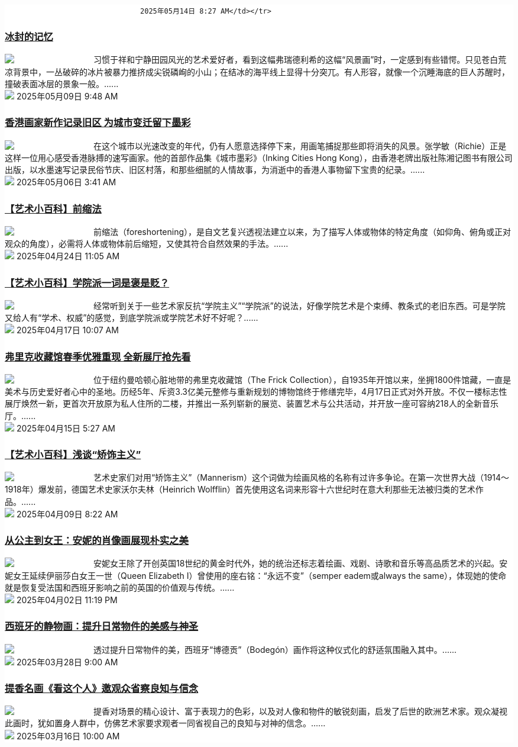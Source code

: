 									2025年05月14日 8:27 AM</td></tr>
<tr><td width="742"><h3><a href="https://github.com/1992513/djy/blob/master/gb/16/4/4/n7519192.md#1" target="_blank">冰封的记忆</a><br></h3><a href="https://github.com/1992513/djy/blob/master/gb/16/4/4/n7519192.md#1" target="_blank"><img width="150" src="https://i.epochtimes.com/assets/uploads/2016/04/id14477331-Caspar_David_Friedrich_-_Das_Eismeer_-_Hamburger_Kunsthalle_-_02-320x200.jpg" align ="left"></a>习惯于祥和宁静田园风光的艺术爱好者，看到这幅弗瑞德利希的这幅“风景画”时，一定感到有些错愕。只见苍白荒凉背景中，一丛破碎的冰片被暴力推挤成尖锐磷峋的小山；在结冰的海平线上显得十分突兀。有人形容，就像一个沉睡海底的巨人苏醒时，撞破表面冰层的景象一般。......<br><img align="bottom" src="https://www.epochtimes.com/assets/themes/djy/images/time.gif">
									2025年05月09日 9:48 AM</td></tr>
<tr><td width="742"><h3><a href="https://github.com/1992513/djy/blob/master/gb/25/5/5/n14500042.md#1" target="_blank">香港画家新作记录旧区 为城市变迁留下墨彩</a><br></h3><a href="https://github.com/1992513/djy/blob/master/gb/25/5/5/n14500042.md#1" target="_blank"><img width="150" src="https://i.epochtimes.com/assets/uploads/2025/05/id14500047-cf637b067c287bf00ed172113c8b4da2-320x200.jpeg" align ="left"></a>在这个城市以光速改变的年代，仍有人愿意选择停下来，用画笔捕捉那些即将消失的风景。张学敏（Richie）正是这样一位用心感受香港脉搏的速写画家。他的首部作品集《城市墨彩》（Inking Cities Hong Kong），由香港老牌出版社陈湘记图书有限公司出版，以水墨速写记录民俗节庆、旧区村落，和那些细腻的人情故事，为消逝中的香港人事物留下宝贵的纪录。......<br><img align="bottom" src="https://www.epochtimes.com/assets/themes/djy/images/time.gif">
									2025年05月06日 3:41 AM</td></tr>
<tr><td width="742"><h3><a href="https://github.com/1992513/djy/blob/master/gb/10/3/2/n2833144.md#1" target="_blank">【艺术小百科】前缩法</a><br></h3><a href="https://github.com/1992513/djy/blob/master/gb/10/3/2/n2833144.md#1" target="_blank"><img width="150" src="https://i.epochtimes.com/assets/uploads/2010/03/id13714880-San_Romano_Battle_Paolo_Uccello_London_01-320x200.jpg" align ="left"></a>前缩法（foreshortening），是自文艺复兴透视法建立以来，为了描写人体或物体的特定角度（如仰角、俯角或正对观众的角度），必需将人体或物体前后缩短，又使其符合自然效果的手法。......<br><img align="bottom" src="https://www.epochtimes.com/assets/themes/djy/images/time.gif">
									2025年04月24日 11:05 AM</td></tr>
<tr><td width="742"><h3><a href="https://github.com/1992513/djy/blob/master/gb/8/7/25/n2204663.md#1" target="_blank">【艺术小百科】学院派一词是褒是贬？</a><br></h3><a href="https://github.com/1992513/djy/blob/master/gb/8/7/25/n2204663.md#1" target="_blank"><img width="150" src="https://i.epochtimes.com/assets/uploads/2008/07/id13714959-William-Adolphe_Bouguereau_1825-1905_-_Song_of_the_Angels_1881-320x200.jpg" align ="left"></a> 经常听到关于一些艺术家反抗“学院主义”“学院派”的说法，好像学院艺术是个束缚、教条式的老旧东西。可是学院又给人有“学术、权威”的感觉，到底学院派或学院艺术好不好呢？......<br><img align="bottom" src="https://www.epochtimes.com/assets/themes/djy/images/time.gif">
									2025年04月17日 10:07 AM</td></tr>
<tr><td width="742"><h3><a href="https://github.com/1992513/djy/blob/master/gb/25/4/14/n14482752.md#1" target="_blank">弗里克收藏馆春季优雅重现 全新展厅抢先看</a><br></h3><a href="https://github.com/1992513/djy/blob/master/gb/25/4/14/n14482752.md#1" target="_blank"><img width="150" src="https://i.epochtimes.com/assets/uploads/2025/04/id14482753-fecf8fe8fb48942504bca9616c05e608-320x200.jpg" align ="left"></a>位于纽约曼哈顿心脏地带的弗里克收藏馆（The Frick Collection），自1935年开馆以来，坐拥1800件馆藏，一直是美术与历史爱好者心中的圣地。历经5年、斥资3.3亿美元整修与重新规划的博物馆终于修缮完毕，4月17日正式对外开放。不仅一楼标志性展厅焕然一新，更首次开放原为私人住所的二楼，并推出一系列崭新的展览、装置艺术与公共活动，并开放一座可容纳218人的全新音乐厅。......<br><img align="bottom" src="https://www.epochtimes.com/assets/themes/djy/images/time.gif">
									2025年04月15日 5:27 AM</td></tr>
<tr><td width="742"><h3><a href="https://github.com/1992513/djy/blob/master/gb/9/12/6/n2745999.md#1" target="_blank">【艺术小百科】浅谈“矫饰主义”</a><br></h3><a href="https://github.com/1992513/djy/blob/master/gb/9/12/6/n2745999.md#1" target="_blank"><img width="150" src="https://i.epochtimes.com/assets/uploads/2021/08/id13181542-Gigant-320x200.jpg" align ="left"></a>艺术史家们对用“矫饰主义”（Mannerism）这个词做为绘画风格的名称有过许多争论。在第一次世界大战（1914～1918年）爆发前，德国艺术史家沃尔夫林（Heinrich Wolfflin）首先使用这名词来形容十六世纪时在意大利那些无法被归类的艺术作品。......<br><img align="bottom" src="https://www.epochtimes.com/assets/themes/djy/images/time.gif">
									2025年04月09日 8:22 AM</td></tr>
<tr><td width="742"><h3><a href="https://github.com/1992513/djy/blob/master/gb/25/3/31/n14471136.md#1" target="_blank">从公主到女王：安妮的肖像画展现朴实之美</a><br></h3><a href="https://github.com/1992513/djy/blob/master/gb/25/3/31/n14471136.md#1" target="_blank"><img width="150" src="https://i.epochtimes.com/assets/uploads/2025/03/id14471198-Dahl_Michael_-_Queen_Anne_-_NPG_6187-320x200.jpg" align ="left"></a>安妮女王除了开创英国18世纪的黄金时代外，她的统治还标志着绘画、戏剧、诗歌和音乐等高品质艺术的兴起。安妮女王延续伊丽莎白女王一世（Queen Elizabeth I）曾使用的座右铭：“永远不变”（semper eadem或always the same），体现她的使命就是恢复受法国和西班牙影响之前的英国的价值观与传统。......<br><img align="bottom" src="https://www.epochtimes.com/assets/themes/djy/images/time.gif">
									2025年04月02日 11:19 PM</td></tr>
<tr><td width="742"><h3><a href="https://github.com/1992513/djy/blob/master/gb/25/3/24/n14465563.md#1" target="_blank">西班牙的静物画：提升日常物件的美感与神圣</a><br></h3><a href="https://github.com/1992513/djy/blob/master/gb/25/3/24/n14465563.md#1" target="_blank"><img width="150" src="https://i.epochtimes.com/assets/uploads/2025/03/id14466561-5a4234910bdb5331b69ee69849ac81b8-320x200.jpg" align ="left"></a>透过提升日常物件的美，西班牙“博德贡”（Bodegón）画作将这种仪式化的舒适氛围融入其中。......<br><img align="bottom" src="https://www.epochtimes.com/assets/themes/djy/images/time.gif">
									2025年03月28日 9:00 AM</td></tr>
<tr><td width="742"><h3><a href="https://github.com/1992513/djy/blob/master/gb/25/3/13/n14457100.md#1" target="_blank">提香名画《看这个人》邀观众省察良知与信念</a><br></h3><a href="https://github.com/1992513/djy/blob/master/gb/25/3/13/n14457100.md#1" target="_blank"><img width="150" src="https://i.epochtimes.com/assets/uploads/2025/03/id14457117-Titian_-_Ecce_Homo_-_WGA22813-320x200.jpg" align ="left"></a>提香对场景的精心设计、富于表现力的色彩，以及对人像和物件的敏锐刻画，启发了后世的欧洲艺术家。观众凝视此画时，犹如置身人群中，仿佛艺术家要求观者一同省视自己的良知与对神的信念。......<br><img align="bottom" src="https://www.epochtimes.com/assets/themes/djy/images/time.gif">
									2025年03月16日 10:00 AM</td></tr>